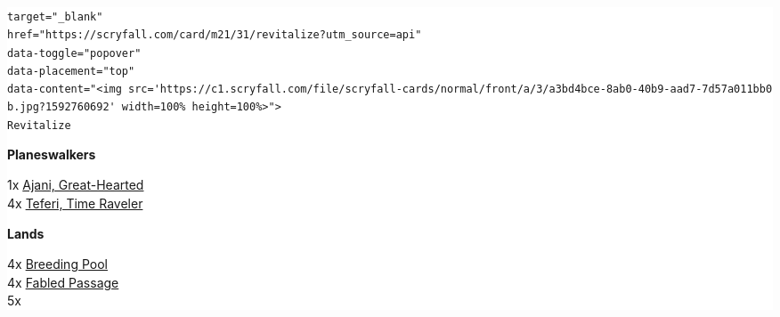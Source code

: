 	target="_blank"
	href="https://scryfall.com/card/m21/31/revitalize?utm_source=api"
	data-toggle="popover"
	data-placement="top"
	data-content="<img src='https://c1.scryfall.com/file/scryfall-cards/normal/front/a/3/a3bd4bce-8ab0-40b9-aad7-7d57a011bb0b.jpg?1592760692' width=100% height=100%>">
	Revitalize
</a>
				</p>
			</div>
			<div class="col-6">
				<b>Planeswalkers</b>
				<p class="mb-0">
					1x 
<a
	class="accented-link"
	target="_blank"
	href="https://scryfall.com/card/war/184/ajani-the-greathearted"
	data-toggle="popover"
	data-placement="top"
	data-content="<img src='https://c1.scryfall.com/file/scryfall-cards/normal/front/6/c/6cc78151-8cb0-4521-9674-fb0c67e24a17.jpg?1582053217' width=100% height=100%>">
	Ajani, Great-Hearted
</a>
					<br />
					4x 
<a
	class="accented-link"
	target="_blank"
	href="https://scryfall.com/card/war/221/teferi-time-raveler?utm_source=api"
	data-toggle="popover"
	data-placement="top"
	data-content="<img src='https://c1.scryfall.com/file/scryfall-cards/normal/front/5/c/5cb76266-ae50-4bbc-8f96-d98f309b02d3.jpg?1557577295' width=100% height=100%>">
	Teferi, Time Raveler
</a>
				</p>
				<b>Lands</b>
				<p class="mb-0">
					4x 
<a
	class="accented-link"
	target="_blank"
	href="https://scryfall.com/card/rna/246/breeding-pool?utm_source=api"
	data-toggle="popover"
	data-placement="top"
	data-content="<img src='https://c1.scryfall.com/file/scryfall-cards/normal/front/b/b/bb54233c-0844-4965-9cde-e8a4ef3e11b8.jpg?1584832238' width=100% height=100%>">
	Breeding Pool
</a>
					<br />
					4x 
<a
	class="accented-link"
	target="_blank"
	href="https://scryfall.com/card/m21/246/fabled-passage?utm_source=api"
	data-toggle="popover"
	data-placement="top"
	data-content="<img src='https://c1.scryfall.com/file/scryfall-cards/normal/front/d/3/d313d051-7295-4884-8cbf-f2f835fd45f4.jpg?1592761897' width=100% height=100%>">
	Fabled Passage
</a>
					<br />
					5x 
<a
	class="accented-link"